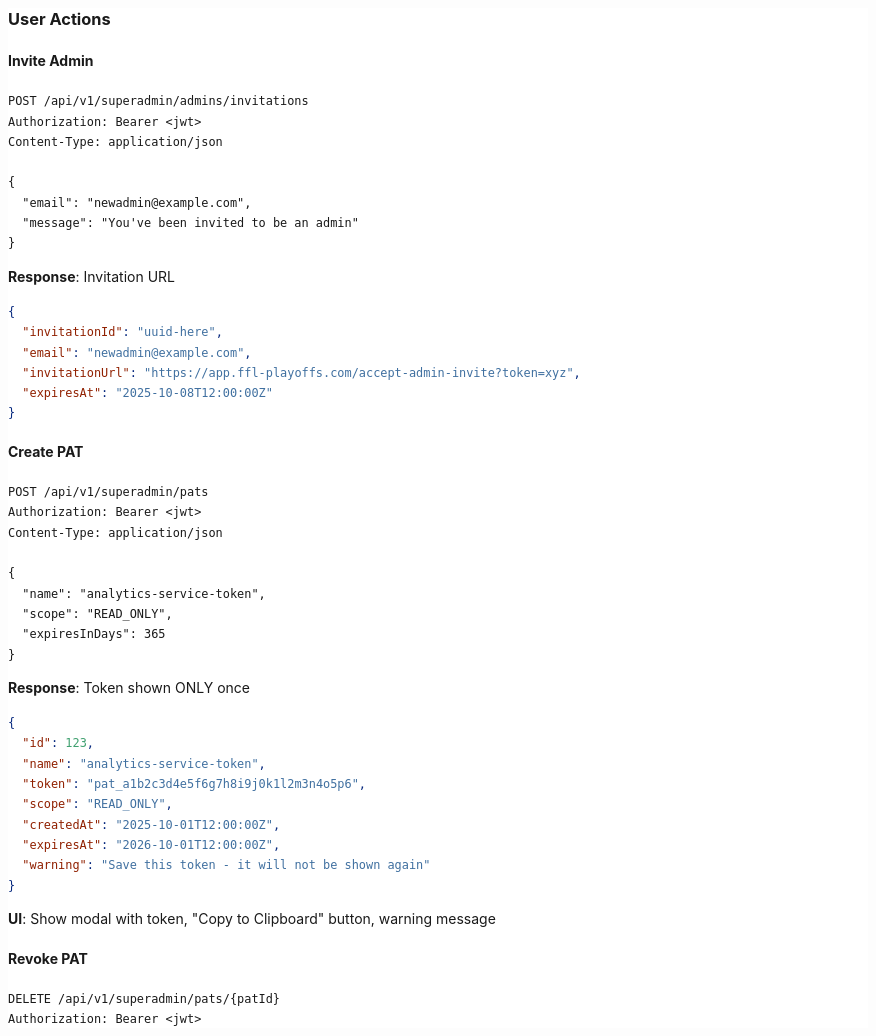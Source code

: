 ### User Actions

#### Invite Admin
```http
POST /api/v1/superadmin/admins/invitations
Authorization: Bearer <jwt>
Content-Type: application/json

{
  "email": "newadmin@example.com",
  "message": "You've been invited to be an admin"
}
```

**Response**: Invitation URL
```json
{
  "invitationId": "uuid-here",
  "email": "newadmin@example.com",
  "invitationUrl": "https://app.ffl-playoffs.com/accept-admin-invite?token=xyz",
  "expiresAt": "2025-10-08T12:00:00Z"
}
```

#### Create PAT
```http
POST /api/v1/superadmin/pats
Authorization: Bearer <jwt>
Content-Type: application/json

{
  "name": "analytics-service-token",
  "scope": "READ_ONLY",
  "expiresInDays": 365
}
```

**Response**: Token shown ONLY once
```json
{
  "id": 123,
  "name": "analytics-service-token",
  "token": "pat_a1b2c3d4e5f6g7h8i9j0k1l2m3n4o5p6",
  "scope": "READ_ONLY",
  "createdAt": "2025-10-01T12:00:00Z",
  "expiresAt": "2026-10-01T12:00:00Z",
  "warning": "Save this token - it will not be shown again"
}
```

**UI**: Show modal with token, "Copy to Clipboard" button, warning message

#### Revoke PAT
```http
DELETE /api/v1/superadmin/pats/{patId}
Authorization: Bearer <jwt>
```
